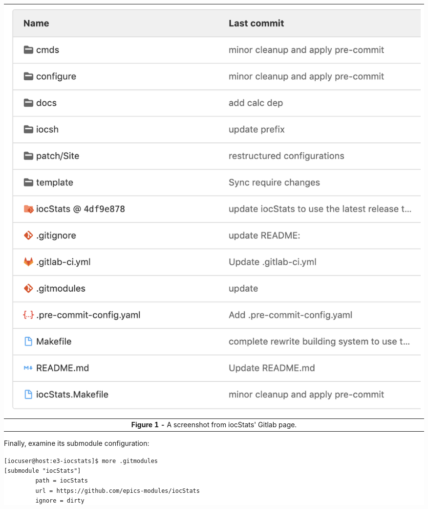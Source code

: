 |![Import Example](imgs/ch5-fig1.png)|
| :---: |
|**Figure 1 -** A screenshot from iocStats' Gitlab page. |

Finally, examine its submodule configuration:

```console
[iocuser@host:e3-iocstats]$ more .gitmodules
[submodule "iocStats"]
         path = iocStats
         url = https://github.com/epics-modules/iocStats
         ignore = dirty
```
